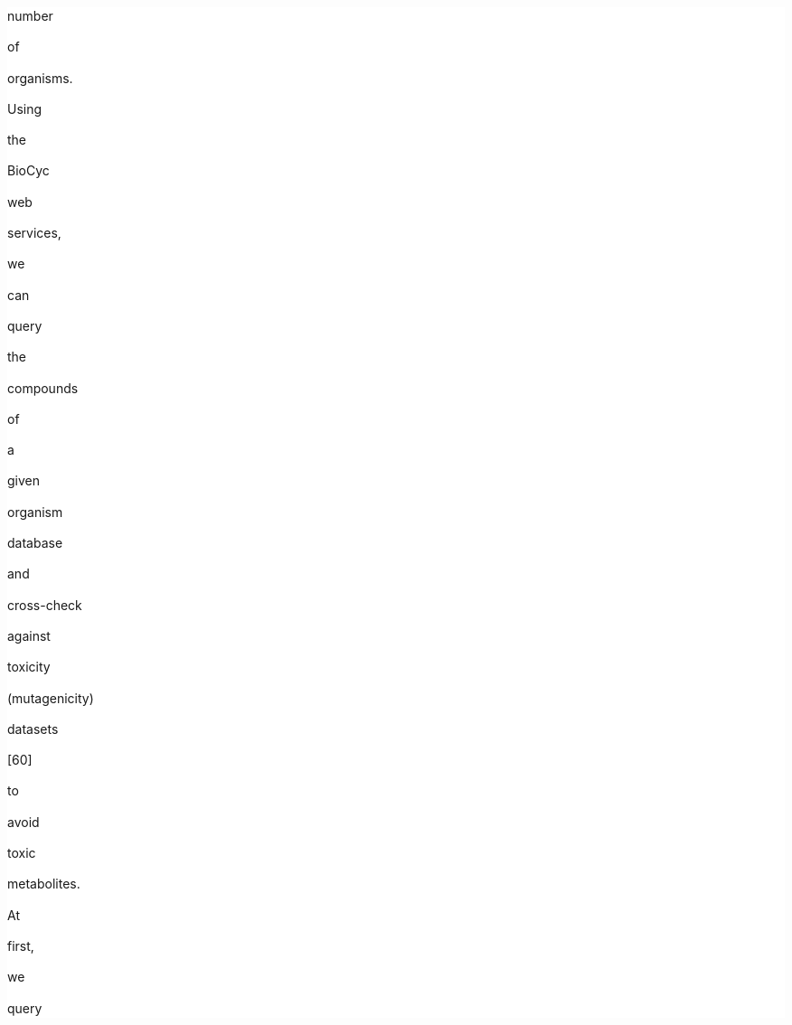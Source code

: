 number
 
of
 
organisms.
 
Using
 
the
 
BioCyc
 
web
 
services,
 
we
 
can
 
query
 
the
 
compounds
 
of
 
a
 
given
 
organism
 
database
 
and
 
cross-check
 
against
 
toxicity
 
(mutagenicity)
 
datasets
 
[60]
 
to
 
avoid
 
toxic
 
metabolites.
 
At
 
first,
 
we
 
query
 